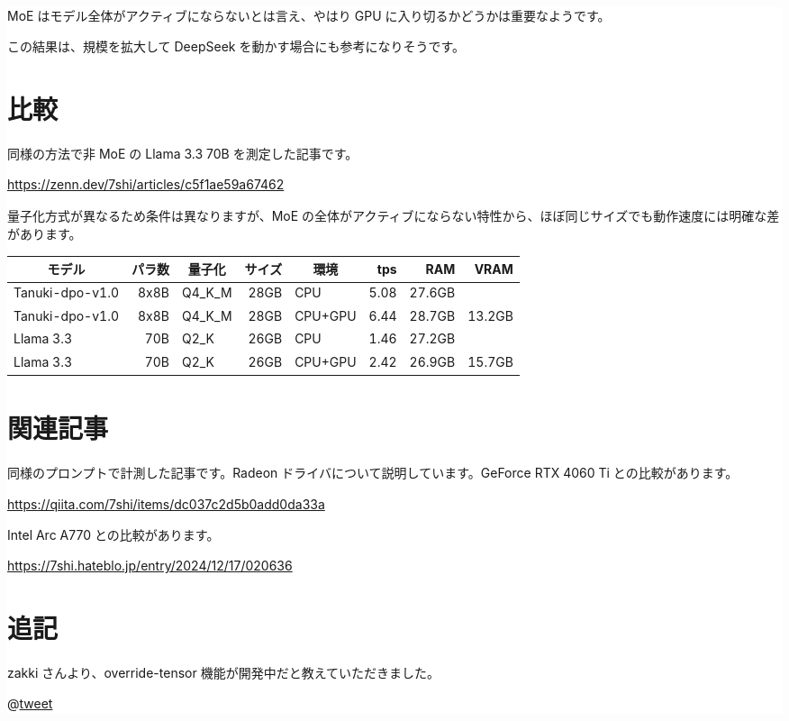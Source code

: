 MoE はモデル全体がアクティブにならないとは言え、やはり GPU に入り切るかどうかは重要なようです。

この結果は、規模を拡大して DeepSeek を動かす場合にも参考になりそうです。

# 比較

同様の方法で非 MoE の Llama 3.3 70B を測定した記事です。

https://zenn.dev/7shi/articles/c5f1ae59a67462

量子化方式が異なるため条件は異なりますが、MoE の全体がアクティブにならない特性から、ほぼ同じサイズでも動作速度には明確な差があります。

モデル|パラ数|量子化|サイズ|環境|tps|RAM|VRAM
---|---:|---|---:|---|---:|---:|---:
Tanuki-dpo-v1.0|8x8B|Q4_K_M|28GB|CPU|5.08|27.6GB|
Tanuki-dpo-v1.0|8x8B|Q4_K_M|28GB|CPU+GPU|6.44|28.7GB|13.2GB
Llama 3.3|70B|Q2_K|26GB|CPU|1.46|27.2GB|
Llama 3.3|70B|Q2_K|26GB|CPU+GPU|2.42|26.9GB|15.7GB

# 関連記事

同様のプロンプトで計測した記事です。Radeon ドライバについて説明しています。GeForce RTX 4060 Ti との比較があります。

https://qiita.com/7shi/items/dc037c2d5b0add0da33a

Intel Arc A770 との比較があります。

https://7shi.hateblo.jp/entry/2024/12/17/020636

# 追記

zakki さんより、override-tensor 機能が開発中だと教えていただきました。

@[tweet](https://x.com/k_matsuzaki/status/1893519267028742276)
